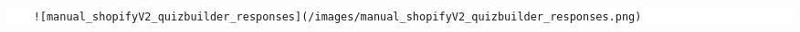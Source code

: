         ![manual_shopifyV2_quizbuilder_responses](/images/manual_shopifyV2_quizbuilder_responses.png)
